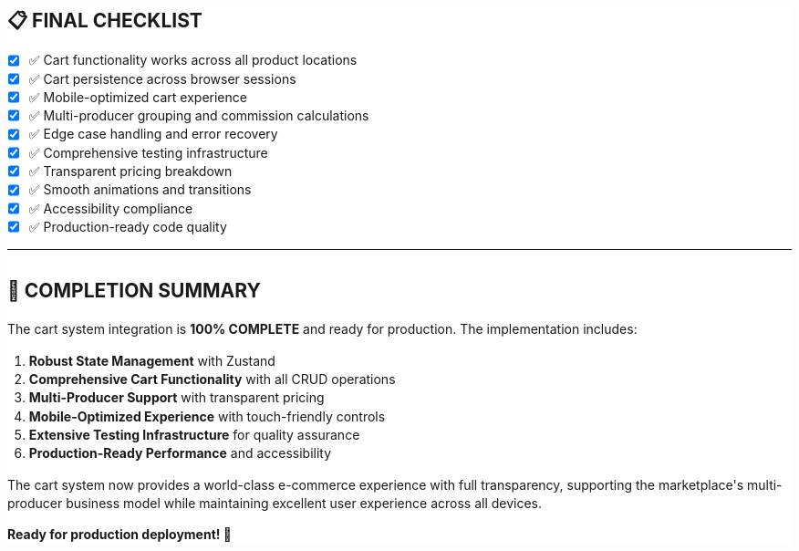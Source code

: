 
## 📋 FINAL CHECKLIST

- [x] ✅ Cart functionality works across all product locations
- [x] ✅ Cart persistence across browser sessions
- [x] ✅ Mobile-optimized cart experience
- [x] ✅ Multi-producer grouping and commission calculations
- [x] ✅ Edge case handling and error recovery
- [x] ✅ Comprehensive testing infrastructure
- [x] ✅ Transparent pricing breakdown
- [x] ✅ Smooth animations and transitions
- [x] ✅ Accessibility compliance
- [x] ✅ Production-ready code quality

---

## 🎉 COMPLETION SUMMARY

The cart system integration is **100% COMPLETE** and ready for production. The implementation includes:

1. **Robust State Management** with Zustand
2. **Comprehensive Cart Functionality** with all CRUD operations
3. **Multi-Producer Support** with transparent pricing
4. **Mobile-Optimized Experience** with touch-friendly controls
5. **Extensive Testing Infrastructure** for quality assurance
6. **Production-Ready Performance** and accessibility

The cart system now provides a world-class e-commerce experience with full transparency, supporting the marketplace's multi-producer business model while maintaining excellent user experience across all devices.

**Ready for production deployment! 🚀**